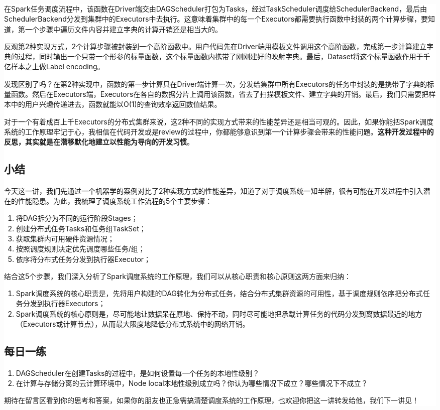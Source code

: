 在Spark任务调度流程中，该函数在Driver端交由DAGScheduler打包为Tasks，经过TaskScheduler调度给SchedulerBackend，最后由SchedulerBackend分发到集群中的Executors中去执行。这意味着集群中的每一个Executors都需要执行函数中封装的两个计算步骤，要知道，第一个步骤中遍历文件内容并建立字典的计算开销还是相当大的。

反观第2种实现方式，2个计算步骤被封装到一个高阶函数中。用户代码先在Driver端用模板文件调用这个高阶函数，完成第一步计算建立字典的过程，同时输出一个只带一个形参的标量函数，这个标量函数内携带了刚刚建好的映射字典。最后，Dataset将这个标量函数作用于千亿样本之上做Label encoding。

发现区别了吗？在第2种实现中，函数的第一步计算只在Driver端计算一次，分发给集群中所有Executors的任务中封装的是携带了字典的标量函数。然后在Executors端，Executors在各自的数据分片上调用该函数，省去了扫描模板文件、建立字典的开销。最后，我们只需要把样本中的用户兴趣传递进去，函数就能以O(1)的查询效率返回数值结果。

对于一个有着成百上千Executors的分布式集群来说，这2种不同的实现方式带来的性能差异还是相当可观的。因此，如果你能把Spark调度系统的工作原理牢记于心，我相信在代码开发或是review的过程中，你都能够意识到第一个计算步骤会带来的性能问题。**这种开发过程中的反思，其实就是在潜移默化地建立以性能为导向的开发习惯**。

## 小结

今天这一讲，我们先通过一个机器学的案例对比了2种实现方式的性能差异，知道了对于调度系统一知半解，很有可能在开发过程中引入潜在的性能隐患。为此，我梳理了调度系统工作流程的5个主要步骤：

1. 将DAG拆分为不同的运行阶段Stages；
1. 创建分布式任务Tasks和任务组TaskSet；
1. 获取集群内可用硬件资源情况；
1. 按照调度规则决定优先调度哪些任务/组；
1. 依序将分布式任务分发到执行器Executor；

结合这5个步骤，我们深入分析了Spark调度系统的工作原理，我们可以从核心职责和核心原则这两方面来归纳：

1. Spark调度系统的核心职责是，先将用户构建的DAG转化为分布式任务，结合分布式集群资源的可用性，基于调度规则依序把分布式任务分发到执行器Executors；
1. Spark调度系统的核心原则是，尽可能地让数据呆在原地、保持不动，同时尽可能地把承载计算任务的代码分发到离数据最近的地方（Executors或计算节点），从而最大限度地降低分布式系统中的网络开销。

## 每日一练

1. DAGScheduler在创建Tasks的过程中，是如何设置每一个任务的本地性级别？
1. 在计算与存储分离的云计算环境中，Node local本地性级别成立吗？你认为哪些情况下成立？哪些情况下不成立？

期待在留言区看到你的思考和答案，如果你的朋友也正急需搞清楚调度系统的工作原理，也欢迎你把这一讲转发给他，我们下一讲见！
